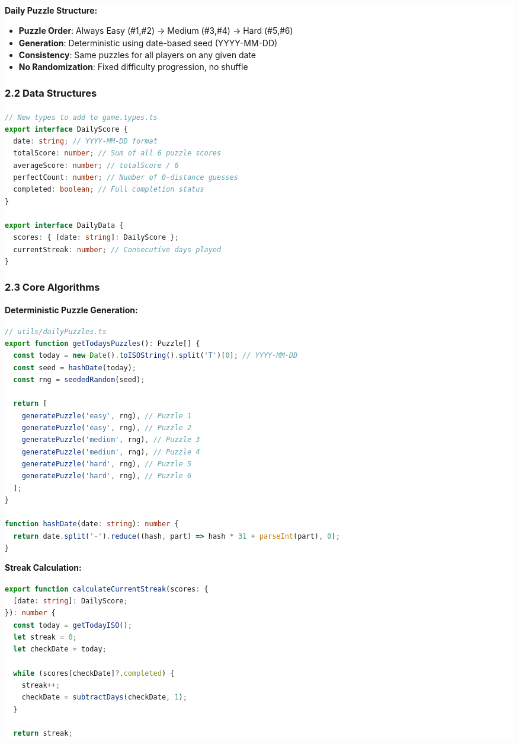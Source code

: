 **Daily Puzzle Structure:**

- **Puzzle Order**: Always Easy (#1,#2) → Medium (#3,#4) → Hard (#5,#6)
- **Generation**: Deterministic using date-based seed (YYYY-MM-DD)
- **Consistency**: Same puzzles for all players on any given date
- **No Randomization**: Fixed difficulty progression, no shuffle

### 2.2 Data Structures

```typescript
// New types to add to game.types.ts
export interface DailyScore {
  date: string; // YYYY-MM-DD format
  totalScore: number; // Sum of all 6 puzzle scores
  averageScore: number; // totalScore / 6
  perfectCount: number; // Number of 0-distance guesses
  completed: boolean; // Full completion status
}

export interface DailyData {
  scores: { [date: string]: DailyScore };
  currentStreak: number; // Consecutive days played
}
```

### 2.3 Core Algorithms

**Deterministic Puzzle Generation:**

```typescript
// utils/dailyPuzzles.ts
export function getTodaysPuzzles(): Puzzle[] {
  const today = new Date().toISOString().split('T')[0]; // YYYY-MM-DD
  const seed = hashDate(today);
  const rng = seededRandom(seed);

  return [
    generatePuzzle('easy', rng), // Puzzle 1
    generatePuzzle('easy', rng), // Puzzle 2
    generatePuzzle('medium', rng), // Puzzle 3
    generatePuzzle('medium', rng), // Puzzle 4
    generatePuzzle('hard', rng), // Puzzle 5
    generatePuzzle('hard', rng), // Puzzle 6
  ];
}

function hashDate(date: string): number {
  return date.split('-').reduce((hash, part) => hash * 31 + parseInt(part), 0);
}
```

**Streak Calculation:**

```typescript
export function calculateCurrentStreak(scores: {
  [date: string]: DailyScore;
}): number {
  const today = getTodayISO();
  let streak = 0;
  let checkDate = today;

  while (scores[checkDate]?.completed) {
    streak++;
    checkDate = subtractDays(checkDate, 1);
  }

  return streak;
```